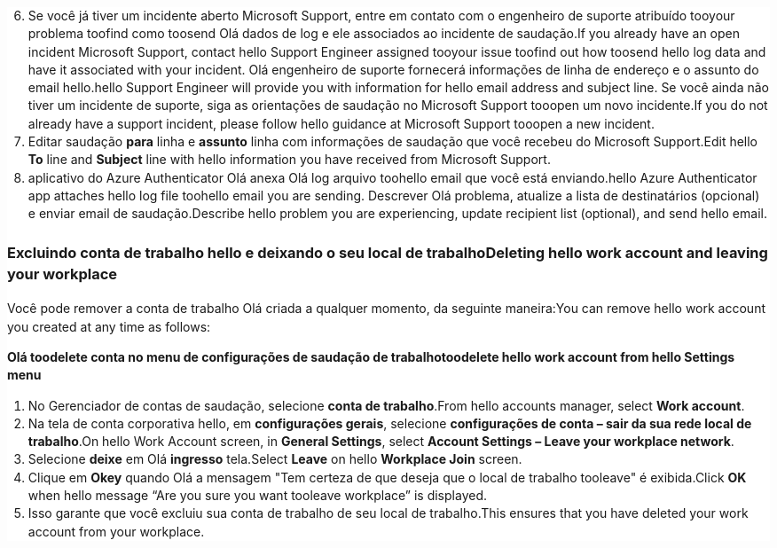 6. <span data-ttu-id="ce211-173">Se você já tiver um incidente aberto Microsoft Support, entre em contato com o engenheiro de suporte atribuído tooyour problema toofind como toosend Olá dados de log e ele associados ao incidente de saudação.</span><span class="sxs-lookup"><span data-stu-id="ce211-173">If you already have an open incident Microsoft Support, contact hello Support Engineer assigned tooyour issue toofind out how toosend hello log data and have it associated with your incident.</span></span> <span data-ttu-id="ce211-174">Olá engenheiro de suporte fornecerá informações de linha de endereço e o assunto do email hello.</span><span class="sxs-lookup"><span data-stu-id="ce211-174">hello Support Engineer will provide you with information for hello email address and subject line.</span></span> <span data-ttu-id="ce211-175">Se você ainda não tiver um incidente de suporte, siga as orientações de saudação no Microsoft Support tooopen um novo incidente.</span><span class="sxs-lookup"><span data-stu-id="ce211-175">If you do not already have a support incident, please follow hello guidance at Microsoft Support tooopen a new incident.</span></span>
7. <span data-ttu-id="ce211-176">Editar saudação **para** linha e **assunto** linha com informações de saudação que você recebeu do Microsoft Support.</span><span class="sxs-lookup"><span data-stu-id="ce211-176">Edit hello **To** line and **Subject** line with hello information you have received from Microsoft Support.</span></span>
8. <span data-ttu-id="ce211-177">aplicativo do Azure Authenticator Olá anexa Olá log arquivo toohello email que você está enviando.</span><span class="sxs-lookup"><span data-stu-id="ce211-177">hello Azure Authenticator app attaches hello log file toohello email you are sending.</span></span> <span data-ttu-id="ce211-178">Descrever Olá problema, atualize a lista de destinatários (opcional) e enviar email de saudação.</span><span class="sxs-lookup"><span data-stu-id="ce211-178">Describe hello problem you are experiencing, update recipient list (optional), and send hello email.</span></span>

### <a name="deleting-hello-work-account-and-leaving-your-workplace"></a><span data-ttu-id="ce211-179">Excluindo conta de trabalho hello e deixando o seu local de trabalho</span><span class="sxs-lookup"><span data-stu-id="ce211-179">Deleting hello work account and leaving your workplace</span></span>
<span data-ttu-id="ce211-180">Você pode remover a conta de trabalho Olá criada a qualquer momento, da seguinte maneira:</span><span class="sxs-lookup"><span data-stu-id="ce211-180">You can remove hello work account you created at any time as follows:</span></span>

<span data-ttu-id="ce211-181">**Olá toodelete conta no menu de configurações de saudação de trabalho**</span><span class="sxs-lookup"><span data-stu-id="ce211-181">**toodelete hello work account from hello Settings menu**</span></span>

1. <span data-ttu-id="ce211-182">No Gerenciador de contas de saudação, selecione **conta de trabalho**.</span><span class="sxs-lookup"><span data-stu-id="ce211-182">From hello accounts manager, select **Work account**.</span></span>
2. <span data-ttu-id="ce211-183">Na tela de conta corporativa hello, em **configurações gerais**, selecione **configurações de conta – sair da sua rede local de trabalho**.</span><span class="sxs-lookup"><span data-stu-id="ce211-183">On hello Work Account screen, in **General Settings**, select **Account Settings – Leave your workplace network**.</span></span>
3. <span data-ttu-id="ce211-184">Selecione **deixe** em Olá **ingresso** tela.</span><span class="sxs-lookup"><span data-stu-id="ce211-184">Select **Leave** on hello **Workplace Join** screen.</span></span>
4. <span data-ttu-id="ce211-185">Clique em **Okey** quando Olá a mensagem "Tem certeza de que deseja que o local de trabalho tooleave" é exibida.</span><span class="sxs-lookup"><span data-stu-id="ce211-185">Click **OK** when hello message “Are you sure you want tooleave workplace” is displayed.</span></span>
5. <span data-ttu-id="ce211-186">Isso garante que você excluiu sua conta de trabalho de seu local de trabalho.</span><span class="sxs-lookup"><span data-stu-id="ce211-186">This ensures that you have deleted your work account from your workplace.</span></span>
